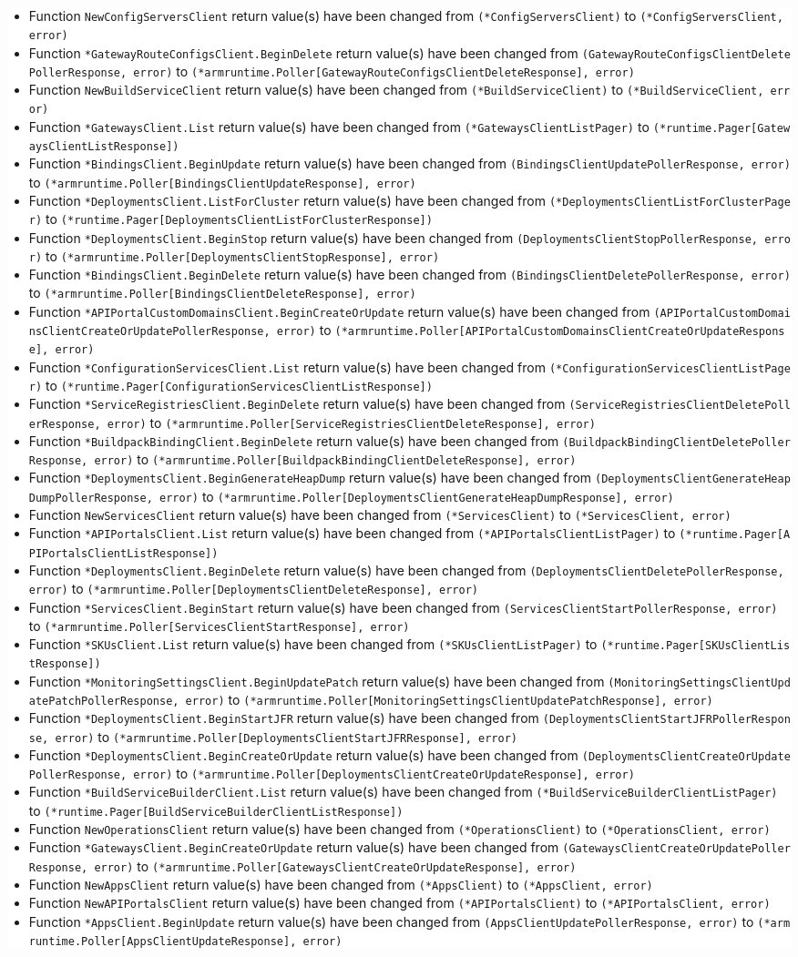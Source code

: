 - Function `NewConfigServersClient` return value(s) have been changed from `(*ConfigServersClient)` to `(*ConfigServersClient, error)`
- Function `*GatewayRouteConfigsClient.BeginDelete` return value(s) have been changed from `(GatewayRouteConfigsClientDeletePollerResponse, error)` to `(*armruntime.Poller[GatewayRouteConfigsClientDeleteResponse], error)`
- Function `NewBuildServiceClient` return value(s) have been changed from `(*BuildServiceClient)` to `(*BuildServiceClient, error)`
- Function `*GatewaysClient.List` return value(s) have been changed from `(*GatewaysClientListPager)` to `(*runtime.Pager[GatewaysClientListResponse])`
- Function `*BindingsClient.BeginUpdate` return value(s) have been changed from `(BindingsClientUpdatePollerResponse, error)` to `(*armruntime.Poller[BindingsClientUpdateResponse], error)`
- Function `*DeploymentsClient.ListForCluster` return value(s) have been changed from `(*DeploymentsClientListForClusterPager)` to `(*runtime.Pager[DeploymentsClientListForClusterResponse])`
- Function `*DeploymentsClient.BeginStop` return value(s) have been changed from `(DeploymentsClientStopPollerResponse, error)` to `(*armruntime.Poller[DeploymentsClientStopResponse], error)`
- Function `*BindingsClient.BeginDelete` return value(s) have been changed from `(BindingsClientDeletePollerResponse, error)` to `(*armruntime.Poller[BindingsClientDeleteResponse], error)`
- Function `*APIPortalCustomDomainsClient.BeginCreateOrUpdate` return value(s) have been changed from `(APIPortalCustomDomainsClientCreateOrUpdatePollerResponse, error)` to `(*armruntime.Poller[APIPortalCustomDomainsClientCreateOrUpdateResponse], error)`
- Function `*ConfigurationServicesClient.List` return value(s) have been changed from `(*ConfigurationServicesClientListPager)` to `(*runtime.Pager[ConfigurationServicesClientListResponse])`
- Function `*ServiceRegistriesClient.BeginDelete` return value(s) have been changed from `(ServiceRegistriesClientDeletePollerResponse, error)` to `(*armruntime.Poller[ServiceRegistriesClientDeleteResponse], error)`
- Function `*BuildpackBindingClient.BeginDelete` return value(s) have been changed from `(BuildpackBindingClientDeletePollerResponse, error)` to `(*armruntime.Poller[BuildpackBindingClientDeleteResponse], error)`
- Function `*DeploymentsClient.BeginGenerateHeapDump` return value(s) have been changed from `(DeploymentsClientGenerateHeapDumpPollerResponse, error)` to `(*armruntime.Poller[DeploymentsClientGenerateHeapDumpResponse], error)`
- Function `NewServicesClient` return value(s) have been changed from `(*ServicesClient)` to `(*ServicesClient, error)`
- Function `*APIPortalsClient.List` return value(s) have been changed from `(*APIPortalsClientListPager)` to `(*runtime.Pager[APIPortalsClientListResponse])`
- Function `*DeploymentsClient.BeginDelete` return value(s) have been changed from `(DeploymentsClientDeletePollerResponse, error)` to `(*armruntime.Poller[DeploymentsClientDeleteResponse], error)`
- Function `*ServicesClient.BeginStart` return value(s) have been changed from `(ServicesClientStartPollerResponse, error)` to `(*armruntime.Poller[ServicesClientStartResponse], error)`
- Function `*SKUsClient.List` return value(s) have been changed from `(*SKUsClientListPager)` to `(*runtime.Pager[SKUsClientListResponse])`
- Function `*MonitoringSettingsClient.BeginUpdatePatch` return value(s) have been changed from `(MonitoringSettingsClientUpdatePatchPollerResponse, error)` to `(*armruntime.Poller[MonitoringSettingsClientUpdatePatchResponse], error)`
- Function `*DeploymentsClient.BeginStartJFR` return value(s) have been changed from `(DeploymentsClientStartJFRPollerResponse, error)` to `(*armruntime.Poller[DeploymentsClientStartJFRResponse], error)`
- Function `*DeploymentsClient.BeginCreateOrUpdate` return value(s) have been changed from `(DeploymentsClientCreateOrUpdatePollerResponse, error)` to `(*armruntime.Poller[DeploymentsClientCreateOrUpdateResponse], error)`
- Function `*BuildServiceBuilderClient.List` return value(s) have been changed from `(*BuildServiceBuilderClientListPager)` to `(*runtime.Pager[BuildServiceBuilderClientListResponse])`
- Function `NewOperationsClient` return value(s) have been changed from `(*OperationsClient)` to `(*OperationsClient, error)`
- Function `*GatewaysClient.BeginCreateOrUpdate` return value(s) have been changed from `(GatewaysClientCreateOrUpdatePollerResponse, error)` to `(*armruntime.Poller[GatewaysClientCreateOrUpdateResponse], error)`
- Function `NewAppsClient` return value(s) have been changed from `(*AppsClient)` to `(*AppsClient, error)`
- Function `NewAPIPortalsClient` return value(s) have been changed from `(*APIPortalsClient)` to `(*APIPortalsClient, error)`
- Function `*AppsClient.BeginUpdate` return value(s) have been changed from `(AppsClientUpdatePollerResponse, error)` to `(*armruntime.Poller[AppsClientUpdateResponse], error)`